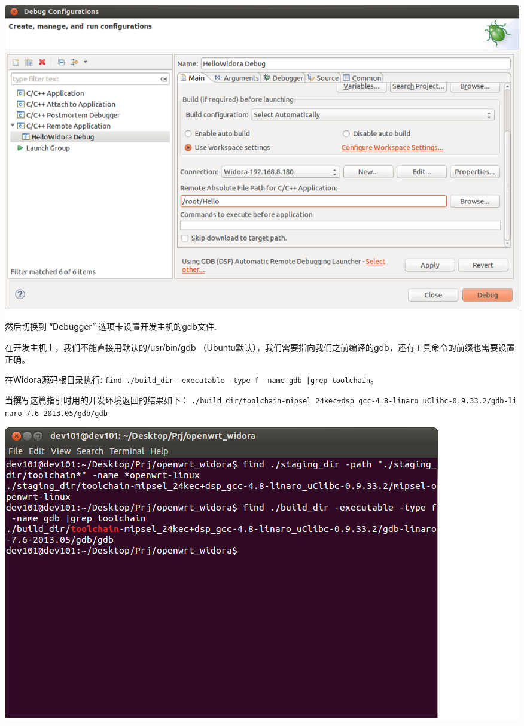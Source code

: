   ![1.1.000](picture/000.045.png)

然后切换到 “Debugger” 选项卡设置开发主机的gdb文件.

在开发主机上，我们不能直接用默认的/usr/bin/gdb （Ubuntu默认），我们需要指向我们之前编译的gdb，还有工具命令的前缀也需要设置正确。

在Widora源码根目录执行: `find ./build_dir -executable -type f -name gdb |grep toolchain`。

当撰写这篇指引时用的开发环境返回的结果如下：
`./build_dir/toolchain-mipsel_24kec+dsp_gcc-4.8-linaro_uClibc-0.9.33.2/gdb-linaro-7.6-2013.05/gdb/gdb`

  ![1.1.000](picture/000.046.png)

